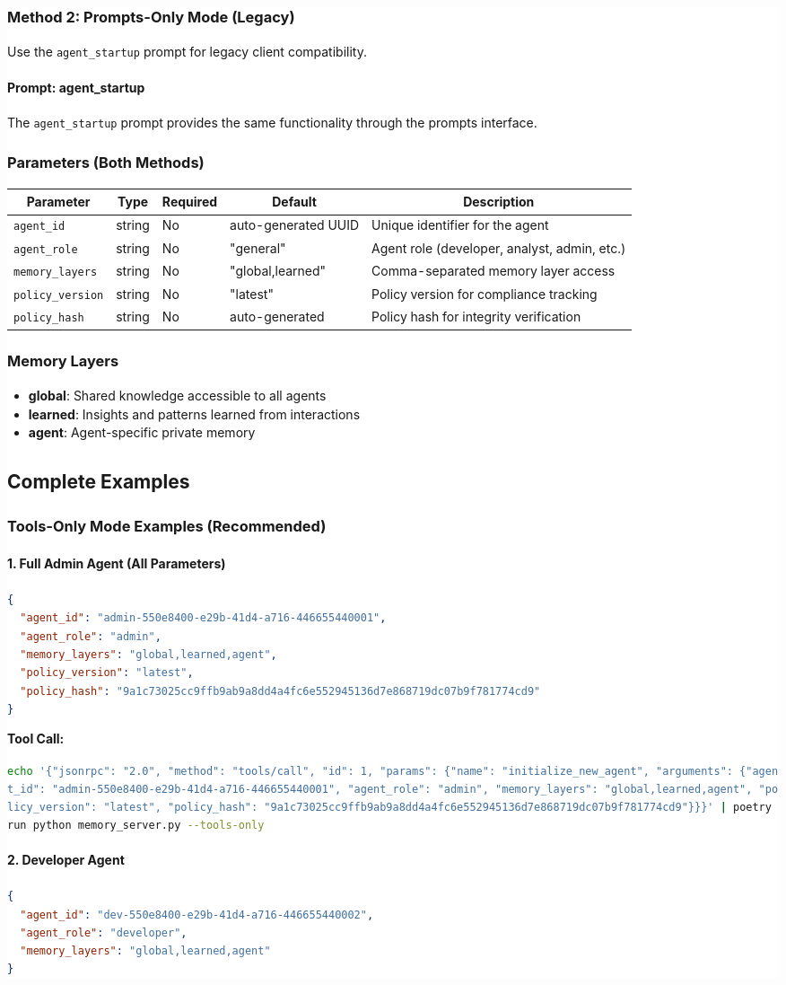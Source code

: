 ### Method 2: Prompts-Only Mode (Legacy)

Use the `agent_startup` prompt for legacy client compatibility.

#### Prompt: agent_startup

The `agent_startup` prompt provides the same functionality through the prompts interface.

### Parameters (Both Methods)

| Parameter | Type | Required | Default | Description |
|-----------|------|----------|---------|-------------|
| `agent_id` | string | No | auto-generated UUID | Unique identifier for the agent |
| `agent_role` | string | No | "general" | Agent role (developer, analyst, admin, etc.) |
| `memory_layers` | string | No | "global,learned" | Comma-separated memory layer access |
| `policy_version` | string | No | "latest" | Policy version for compliance tracking |
| `policy_hash` | string | No | auto-generated | Policy hash for integrity verification |

### Memory Layers

- **global**: Shared knowledge accessible to all agents
- **learned**: Insights and patterns learned from interactions  
- **agent**: Agent-specific private memory

## Complete Examples

### Tools-Only Mode Examples (Recommended)

#### 1. Full Admin Agent (All Parameters)
```json
{
  "agent_id": "admin-550e8400-e29b-41d4-a716-446655440001",
  "agent_role": "admin", 
  "memory_layers": "global,learned,agent",
  "policy_version": "latest",
  "policy_hash": "9a1c73025cc9ffb9ab9a8dd4a4fc6e552945136d7e868719dc07b9f781774cd9"
}
```

**Tool Call:**
```bash
echo '{"jsonrpc": "2.0", "method": "tools/call", "id": 1, "params": {"name": "initialize_new_agent", "arguments": {"agent_id": "admin-550e8400-e29b-41d4-a716-446655440001", "agent_role": "admin", "memory_layers": "global,learned,agent", "policy_version": "latest", "policy_hash": "9a1c73025cc9ffb9ab9a8dd4a4fc6e552945136d7e868719dc07b9f781774cd9"}}}' | poetry run python memory_server.py --tools-only
```

#### 2. Developer Agent
```json
{
  "agent_id": "dev-550e8400-e29b-41d4-a716-446655440002",
  "agent_role": "developer",
  "memory_layers": "global,learned,agent"
}
```
